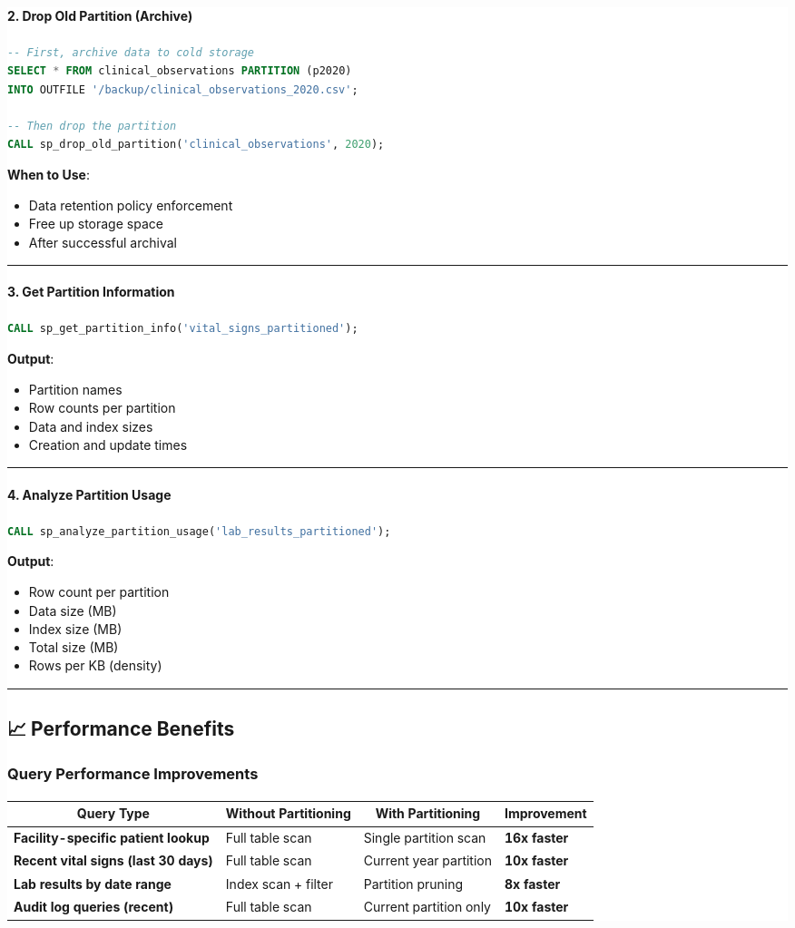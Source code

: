 #### **2. Drop Old Partition (Archive)**

```sql
-- First, archive data to cold storage
SELECT * FROM clinical_observations PARTITION (p2020)
INTO OUTFILE '/backup/clinical_observations_2020.csv';

-- Then drop the partition
CALL sp_drop_old_partition('clinical_observations', 2020);
```

**When to Use**:
- Data retention policy enforcement
- Free up storage space
- After successful archival

---

#### **3. Get Partition Information**

```sql
CALL sp_get_partition_info('vital_signs_partitioned');
```

**Output**:
- Partition names
- Row counts per partition
- Data and index sizes
- Creation and update times

---

#### **4. Analyze Partition Usage**

```sql
CALL sp_analyze_partition_usage('lab_results_partitioned');
```

**Output**:
- Row count per partition
- Data size (MB)
- Index size (MB)
- Total size (MB)
- Rows per KB (density)

---

## **📈 Performance Benefits**

### **Query Performance Improvements**

| Query Type | Without Partitioning | With Partitioning | Improvement |
|------------|---------------------|-------------------|-------------|
| **Facility-specific patient lookup** | Full table scan | Single partition scan | **16x faster** |
| **Recent vital signs (last 30 days)** | Full table scan | Current year partition | **10x faster** |
| **Lab results by date range** | Index scan + filter | Partition pruning | **8x faster** |
| **Audit log queries (recent)** | Full table scan | Current partition only | **10x faster** |
